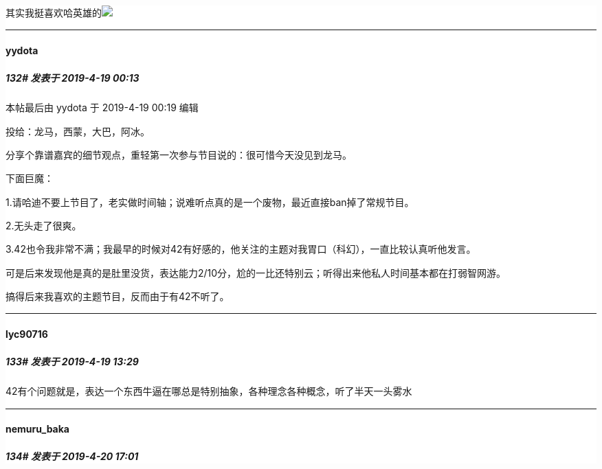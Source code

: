 

其实我挺喜欢哈英雄的<img src="https://static.saraba1st.com/image/smiley/face2017/067.png" referrerpolicy="no-referrer">







-----

####  yydota  
##### 132#       发表于 2019-4-19 00:13



 本帖最后由 yydota 于 2019-4-19 00:19 编辑 

投给：龙马，西蒙，大巴，阿冰。


分享个靠谱嘉宾的细节观点，重轻第一次参与节目说的：很可惜今天没见到龙马。



下面巨魔：


1.请哈迪不要上节目了，老实做时间轴；说难听点真的是一个废物，最近直接ban掉了常规节目。


2.无头走了很爽。


3.42也令我非常不满；我最早的时候对42有好感的，他关注的主题对我胃口（科幻），一直比较认真听他发言。


可是后来发现他是真的是肚里没货，表达能力2/10分，尬的一比还特别云；听得出来他私人时间基本都在打弱智网游。

搞得后来我喜欢的主题节目，反而由于有42不听了。









-----

####  lyc90716  
##### 133#       发表于 2019-4-19 13:29




42有个问题就是，表达一个东西牛逼在哪总是特别抽象，各种理念各种概念，听了半天一头雾水







-----

####  nemuru_baka  
##### 134#       发表于 2019-4-20 17:01
